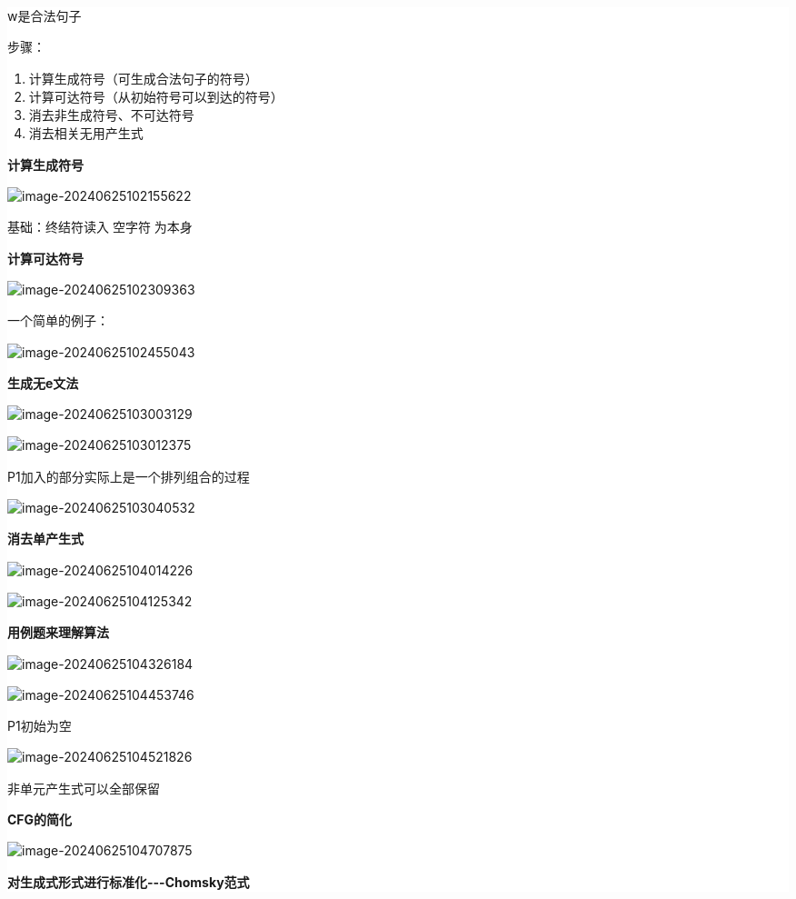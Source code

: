 w是合法句子

步骤：

1. 计算生成符号（可生成合法句子的符号）
2. 计算可达符号（从初始符号可以到达的符号）
3. 消去非生成符号、不可达符号
4. 消去相关无用产生式

**计算生成符号**

![image-20240625102155622](https://gitee.com/du-jianyu1012/img/raw/master/picture/image-20240625102155622.png)

基础：终结符读入 空字符 为本身

**计算可达符号**

![image-20240625102309363](https://gitee.com/du-jianyu1012/img/raw/master/picture/image-20240625102309363.png)

一个简单的例子：

![image-20240625102455043](https://gitee.com/du-jianyu1012/img/raw/master/picture/image-20240625102455043.png)

**生成无e文法**

![image-20240625103003129](https://gitee.com/du-jianyu1012/img/raw/master/picture/image-20240625103003129.png)

![image-20240625103012375](https://gitee.com/du-jianyu1012/img/raw/master/picture/image-20240625103012375.png)

P1加入的部分实际上是一个排列组合的过程

![image-20240625103040532](https://gitee.com/du-jianyu1012/img/raw/master/picture/image-20240625103040532.png)

**消去单产生式**

![image-20240625104014226](https://gitee.com/du-jianyu1012/img/raw/master/picture/image-20240625104014226.png)

![image-20240625104125342](https://gitee.com/du-jianyu1012/img/raw/master/picture/image-20240625104125342.png)

**用例题来理解算法**

![image-20240625104326184](https://gitee.com/du-jianyu1012/img/raw/master/picture/image-20240625104326184.png)

![image-20240625104453746](https://gitee.com/du-jianyu1012/img/raw/master/picture/image-20240625104453746.png)

P1初始为空

![image-20240625104521826](https://gitee.com/du-jianyu1012/img/raw/master/picture/image-20240625104521826.png)

非单元产生式可以全部保留

**CFG的简化**

![image-20240625104707875](https://gitee.com/du-jianyu1012/img/raw/master/picture/image-20240625104707875.png)

**对生成式形式进行标准化---Chomsky范式**
